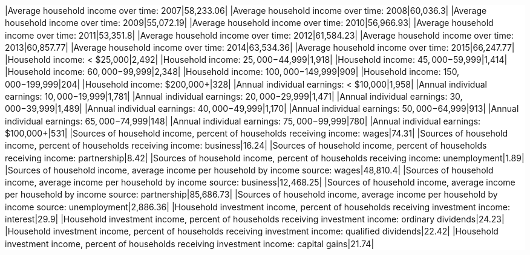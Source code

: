 |Average household income over time: 2007|58,233.06|
|Average household income over time: 2008|60,036.3|
|Average household income over time: 2009|55,072.19|
|Average household income over time: 2010|56,966.93|
|Average household income over time: 2011|53,351.8|
|Average household income over time: 2012|61,584.23|
|Average household income over time: 2013|60,857.77|
|Average household income over time: 2014|63,534.36|
|Average household income over time: 2015|66,247.77|
|Household income: < $25,000|2,492|
|Household income: $25,000-$44,999|1,918|
|Household income: $45,000-$59,999|1,414|
|Household income: $60,000-$99,999|2,348|
|Household income: $100,000-$149,999|909|
|Household income: $150,000-$199,999|204|
|Household income: $200,000+|328|
|Annual individual earnings: < $10,000|1,958|
|Annual individual earnings: $10,000-$19,999|1,781|
|Annual individual earnings: $20,000-$29,999|1,471|
|Annual individual earnings: $30,000-$39,999|1,489|
|Annual individual earnings: $40,000-$49,999|1,170|
|Annual individual earnings: $50,000-$64,999|913|
|Annual individual earnings: $65,000-$74,999|148|
|Annual individual earnings: $75,000-$99,999|780|
|Annual individual earnings: $100,000+|531|
|Sources of household income, percent of households receiving income: wages|74.31|
|Sources of household income, percent of households receiving income: business|16.24|
|Sources of household income, percent of households receiving income: partnership|8.42|
|Sources of household income, percent of households receiving income: unemployment|1.89|
|Sources of household income, average income per household by income source: wages|48,810.4|
|Sources of household income, average income per household by income source: business|12,468.25|
|Sources of household income, average income per household by income source: partnership|85,686.73|
|Sources of household income, average income per household by income source: unemployment|2,886.36|
|Household investment income, percent of households receiving investment income: interest|29.9|
|Household investment income, percent of households receiving investment income: ordinary dividends|24.23|
|Household investment income, percent of households receiving investment income: qualified dividends|22.42|
|Household investment income, percent of households receiving investment income: capital gains|21.74|